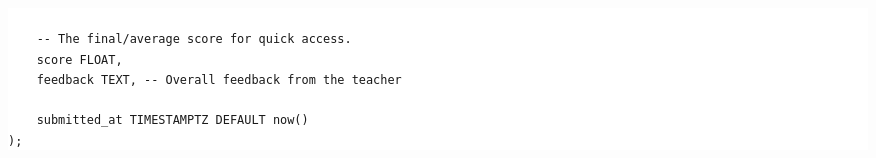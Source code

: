 ```mermaid
    
    -- The final/average score for quick access.
    score FLOAT, 
    feedback TEXT, -- Overall feedback from the teacher
    
    submitted_at TIMESTAMPTZ DEFAULT now()
);
